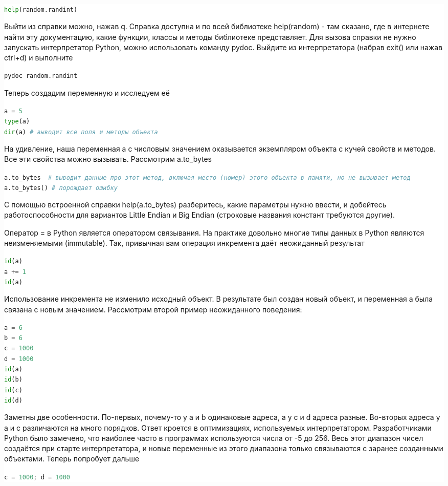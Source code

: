 ```python
help(random.randint)
```
Выйти из справки можно, нажав q. Справка доступна и по всей библиотеке help(random) - там сказано, где в интернете найти эту документацию, какие функции, классы и методы библиотеке представляет. Для вызова справки не нужно запускать интерпретатор Python, можно использовать команду pydoc. Выйдите из интерпретатора (набрав exit() или нажав ctrl+d) и выполните

```bash
pydoc random.randint
```

Теперь создадим переменную и исследуем её
```python
a = 5
type(a)
dir(a) # выводит все поля и методы объекта
```
На удивление, наша переменная а с числовым значением оказывается экземпляром объекта с кучей свойств и методов. Все эти свойства можно вызывать. Рассмотрим a.to_bytes

```python
a.to_bytes  # выводит данные про этот метод, включая место (номер) этого объекта в памяти, но не вызывает метод
a.to_bytes() # порождает ошибку
```
С помощью встроенной справки help(a.to_bytes) разберитесь, какие параметры нужно ввести, и добейтесь работоспособности для вариантов Little Endian и Big Endian (строковые названия констант требуются другие).

Оператор = в Python является оператором связывания. На практике довольно многие типы данных в Python являются неизменяемыми (immutable). Так, привычная вам операция инкремента даёт неожиданный результат
```python
id(a)
a += 1
id(a)
```

Использование инкремента не изменило исходный объект. В результате был создан новый объект, и переменная а была связана с новым значением. Рассмотрим второй пример неожиданного поведения:
```python
a = 6
b = 6
c = 1000
d = 1000
id(a)
id(b)
id(c)
id(d)
```

Заметны две особенности. По-первых, почему-то у a и b одинаковые адреса, а у c и d адреса разные. Во-вторых адреса у a и c различаются на много порядков. Ответ кроется в оптимизациях, используемых интерпретатором. Разработчиками Python было замечено, что наиболее часто в программах используются числа от -5 до 256. Весь этот диапазон чисел создаётся при старте интерпретатора, и новые переменные из этого диапазона только связываются с заранее созданными объектами. Теперь попробует дальше
```python
c = 1000; d = 1000
```
